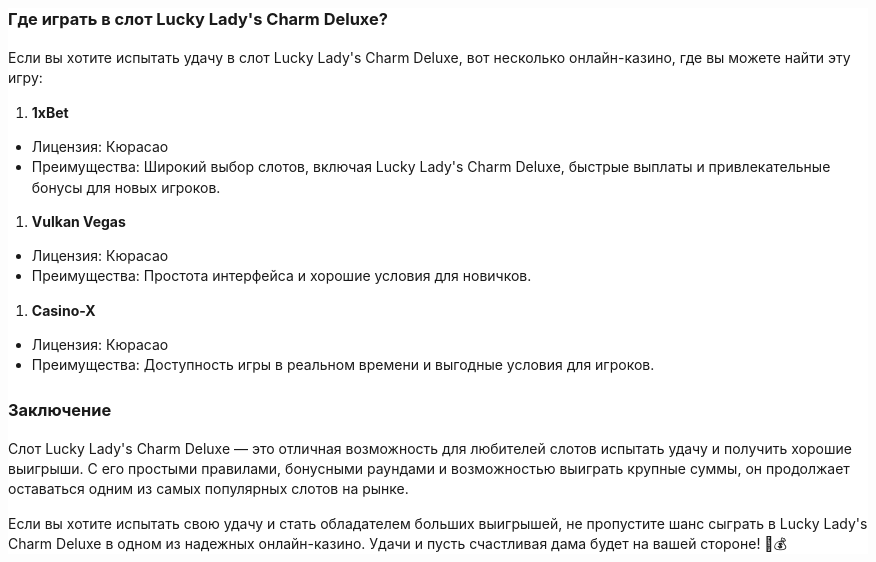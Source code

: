 ### Где играть в слот Lucky Lady's Charm Deluxe?

Если вы хотите испытать удачу в слот Lucky Lady's Charm Deluxe, вот несколько онлайн-казино, где вы можете найти эту игру:

1. **1xBet**

* Лицензия: Кюрасао
* Преимущества: Широкий выбор слотов, включая Lucky Lady's Charm Deluxe, быстрые выплаты и привлекательные бонусы для новых игроков.

1. **Vulkan Vegas**

* Лицензия: Кюрасао
* Преимущества: Простота интерфейса и хорошие условия для новичков.

1. **Casino-X**

* Лицензия: Кюрасао
* Преимущества: Доступность игры в реальном времени и выгодные условия для игроков.

### Заключение

Слот Lucky Lady's Charm Deluxe — это отличная возможность для любителей слотов испытать удачу и получить хорошие выигрыши. С его простыми правилами, бонусными раундами и возможностью выиграть крупные суммы, он продолжает оставаться одним из самых популярных слотов на рынке.

Если вы хотите испытать свою удачу и стать обладателем больших выигрышей, не пропустите шанс сыграть в Lucky Lady's Charm Deluxe в одном из надежных онлайн-казино. Удачи и пусть счастливая дама будет на вашей стороне! 🎰💰
